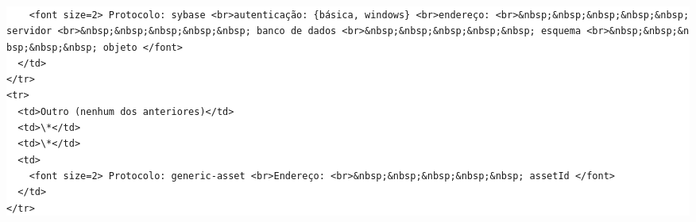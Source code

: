         <font size=2> Protocolo: sybase <br>autenticação: {básica, windows} <br>endereço: <br>&nbsp;&nbsp;&nbsp;&nbsp;&nbsp; servidor <br>&nbsp;&nbsp;&nbsp;&nbsp;&nbsp; banco de dados <br>&nbsp;&nbsp;&nbsp;&nbsp;&nbsp; esquema <br>&nbsp;&nbsp;&nbsp;&nbsp;&nbsp; objeto </font>
      </td>
    </tr>
    <tr>
      <td>Outro (nenhum dos anteriores)</td>
      <td>\*</td>
      <td>\*</td>
      <td>
        <font size=2> Protocolo: generic-asset <br>Endereço: <br>&nbsp;&nbsp;&nbsp;&nbsp;&nbsp; assetId </font>
      </td>
    </tr>
</table>
